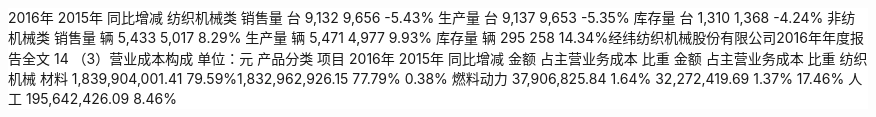 2016年
2015年
同比增减
纺织机械类
销售量
台
9,132
9,656
-5.43%
生产量
台
9,137
9,653
-5.35%
库存量
台
1,310
1,368
-4.24%
非纺机械类
销售量
辆
5,433
5,017
8.29%
生产量
辆
5,471
4,977
9.93%
库存量
辆
295
258
14.34%经纬纺织机械股份有限公司2016年年度报告全文
14
（3）营业成本构成
单位：元
产品分类
项目
2016年
2015年
同比增减
金额
占主营业务成本
比重
金额
占主营业务成本
比重
纺织机械
材料
1,839,904,001.41
79.59%1,832,962,926.15
77.79%
0.38%
燃料动力
37,906,825.84
1.64%
32,272,419.69
1.37%
17.46%
人工
195,642,426.09
8.46%
